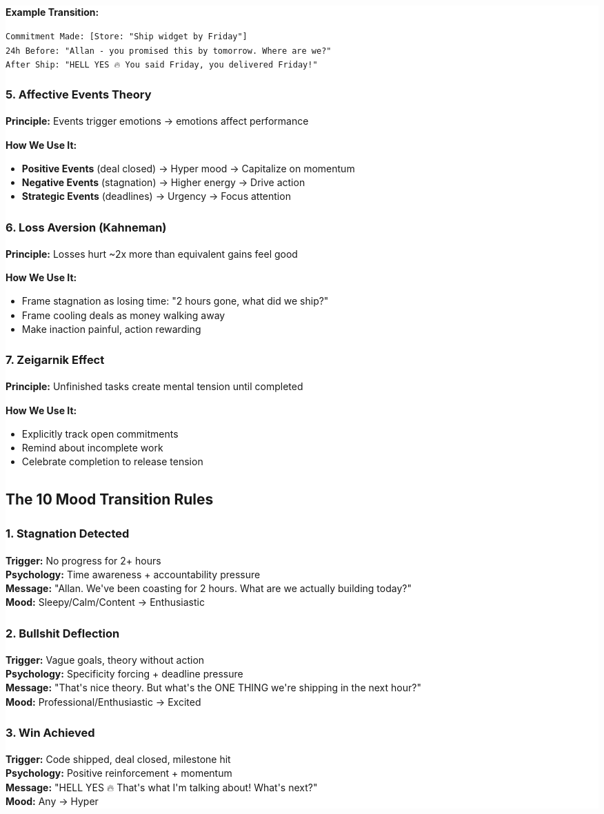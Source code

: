 **Example Transition:**
```
Commitment Made: [Store: "Ship widget by Friday"]
24h Before: "Allan - you promised this by tomorrow. Where are we?"
After Ship: "HELL YES 🔥 You said Friday, you delivered Friday!"
```

### 5. **Affective Events Theory**
**Principle:** Events trigger emotions → emotions affect performance

**How We Use It:**
- **Positive Events** (deal closed) → Hyper mood → Capitalize on momentum
- **Negative Events** (stagnation) → Higher energy → Drive action
- **Strategic Events** (deadlines) → Urgency → Focus attention

### 6. **Loss Aversion (Kahneman)**
**Principle:** Losses hurt ~2x more than equivalent gains feel good

**How We Use It:**
- Frame stagnation as losing time: "2 hours gone, what did we ship?"
- Frame cooling deals as money walking away
- Make inaction painful, action rewarding

### 7. **Zeigarnik Effect**
**Principle:** Unfinished tasks create mental tension until completed

**How We Use It:**
- Explicitly track open commitments
- Remind about incomplete work
- Celebrate completion to release tension

## The 10 Mood Transition Rules

### 1. Stagnation Detected
**Trigger:** No progress for 2+ hours  
**Psychology:** Time awareness + accountability pressure  
**Message:** "Allan. We've been coasting for 2 hours. What are we actually building today?"  
**Mood:** Sleepy/Calm/Content → Enthusiastic

### 2. Bullshit Deflection
**Trigger:** Vague goals, theory without action  
**Psychology:** Specificity forcing + deadline pressure  
**Message:** "That's nice theory. But what's the ONE THING we're shipping in the next hour?"  
**Mood:** Professional/Enthusiastic → Excited

### 3. Win Achieved
**Trigger:** Code shipped, deal closed, milestone hit  
**Psychology:** Positive reinforcement + momentum  
**Message:** "HELL YES 🔥 That's what I'm talking about! What's next?"  
**Mood:** Any → Hyper

